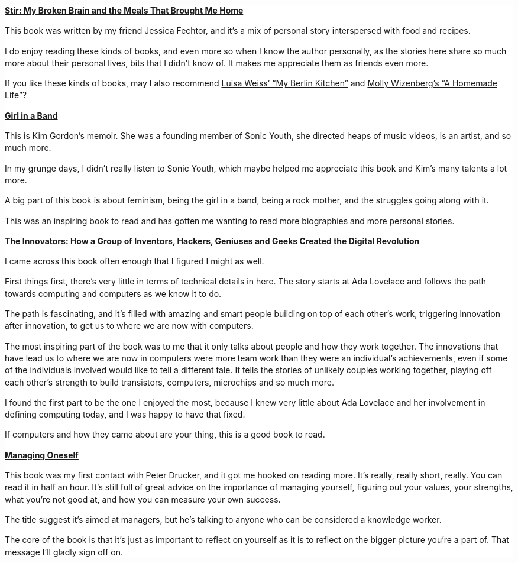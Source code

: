 **[Stir: My Broken Brain and the Meals That Brought Me Home](http://amzn.to/1YU2xY1)**

This book was written by my friend Jessica Fechtor, and it’s a mix of personal story interspersed with food and recipes.

I do enjoy reading these kinds of books, and even more so when I know the author personally, as the stories here share so much more about their personal lives, bits that I didn’t know of. It makes me appreciate them as friends even more.

If you like these kinds of books, may I also recommend [Luisa Weiss’ “My Berlin Kitchen”](http://amzn.to/1YR5Q7F) and [Molly Wizenberg’s “A Homemade Life”](http://amzn.to/1YR5Lkv)?

**[Girl in a Band](http://amzn.to/1YU2w6t)**

This is Kim Gordon’s memoir. She was a founding member of Sonic Youth, she directed heaps of music videos, is an artist, and so much more.

In my grunge days, I didn’t really listen to Sonic Youth, which maybe helped me appreciate this book and Kim’s many talents a lot more.

A big part of this book is about feminism, being the girl in a band, being a rock mother, and the struggles going along with it.

This was an inspiring book to read and has gotten me wanting to read more biographies and more personal stories.

**[The Innovators: How a Group of Inventors, Hackers, Geniuses and Geeks Created the Digital Revolution](http://amzn.to/1YU2ziE)**

I came across this book often enough that I figured I might as well.

First things first, there’s very little in terms of technical details in here. The story starts at Ada Lovelace and follows the path towards computing and computers as we know it to do.

The path is fascinating, and it’s filled with amazing and smart people building on top of each other’s work, triggering innovation after innovation, to get us to where we are now with computers.

The most inspiring part of the book was to me that it only talks about people and how they work together. The innovations that have lead us to where we are now in computers were more team work than they were an individual’s achievements, even if some of the individuals involved would like to tell a different tale. It tells the stories of unlikely couples working together, playing off each other’s strength to build transistors, computers, microchips and so much more.

I found the first part to be the one I enjoyed the most, because I knew very little about Ada Lovelace and her involvement in defining computing today, and I was happy to have that fixed.

If computers and how they came about are your thing, this is a good book to read.

**[Managing Oneself](http://amzn.to/1OmCgjO)**

This book was my first contact with Peter Drucker, and it got me hooked on reading more. It’s really, really short, really. You can read it in half an hour. It’s still full of great advice on the importance of managing yourself, figuring out your values, your strengths, what you’re not good at, and how you can measure your own success.

The title suggest it’s aimed at managers, but he’s talking to anyone who can be considered a knowledge worker.

The core of the book is that it’s just as important to reflect on yourself as it is to reflect on the bigger picture you’re a part of. That message I’ll gladly sign off on.
